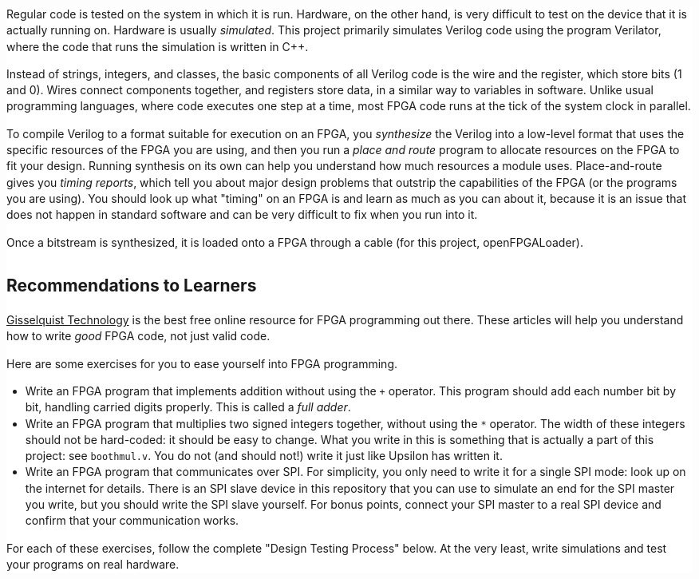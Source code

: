 Regular code is tested on the system in which it is run. Hardware,
on the other hand, is very difficult to test on the device that it
is actually running on. Hardware is usually *simulated*. This project
primarily simulates Verilog code using the program Verilator, where the
code that runs the simulation is written in C++.

Instead of strings, integers, and classes, the basic components of all
Verilog code is the wire and the register, which store bits (1 and 0).
Wires connect components together, and registers store data, in a similar
way to variables in software. Unlike usual programming languages, where
code executes one step at a time, most FPGA code runs at the tick of
the system clock in parallel.

To compile Verilog to a format suitable for execution on an FPGA, you
*synthesize* the Verilog into a low-level format that uses the specific
resources of the FPGA you are using, and then you run a *place and route*
program to allocate resources on the FPGA to fit your design. Running
synthesis on its own can help you understand how much resources a module
uses. Place-and-route gives you *timing reports*, which tell you about
major design problems that outstrip the capabilities of the FPGA (or the
programs you are using). You should look up what "timing" on an FPGA is
and learn as much as you can about it, because it is an issue that does
not happen in standard software and can be very difficult to fix when
you run into it.

Once a bitstream is synthesized, it is loaded onto a FPGA through a cable
(for this project, openFPGALoader).

## Recommendations to Learners

[Gisselquist Technology][GT] is the best free online resource for FPGA
programming out there. These articles will help you understand how to
write *good* FPGA code, not just valid code.

[GT]: https://zipcpu.com/

Here are some exercises for you to ease yourself into FPGA programming.

* Write an FPGA program that implements addition without using the `+`
  operator. This program should add each number bit by bit, handling
  carried digits properly. This is called a *full adder*.
* Write an FPGA program that multiplies two signed integers together,
  without using the `*` operator.  The width of these integers should
  not be hard-coded: it should be easy to change. What you write in
  this is something that is actually a part of this project: see
  `boothmul.v`. You do not (and should not!) write it just like Upsilon
  has written it.
* Write an FPGA program that communicates over SPI. For simplicity,
  you only need to write it for a single SPI mode: look up on the internet
  for details. There is an SPI slave device in this repository that you
  can use to simulate an end for the SPI master you write, but you should
  write the SPI slave yourself. For bonus points, connect your SPI master
  to a real SPI device and confirm that your communication works.

For each of these exercises, follow the complete "Design Testing Process"
below. At the very least, write simulations and test your programs on
real hardware.


[CC]: https://creativecommons.org/licenses/by-sa/4.0/legalcode
[zephyr_getting_started]: https://docs.zephyrproject.org/latest/develop/getting_started/index.html
[litex_repo]: https://github.com/enjoy-digital/litex
[sifive_gcc]: https://github.com/sifive/freedom-tools/releases
[owrt_wiki]: https://openwrt.org/docs/guide-user/troubleshooting/tftpserver
[ssc]: https://en.wikipedia.org/wiki/Self-synchronizing_code